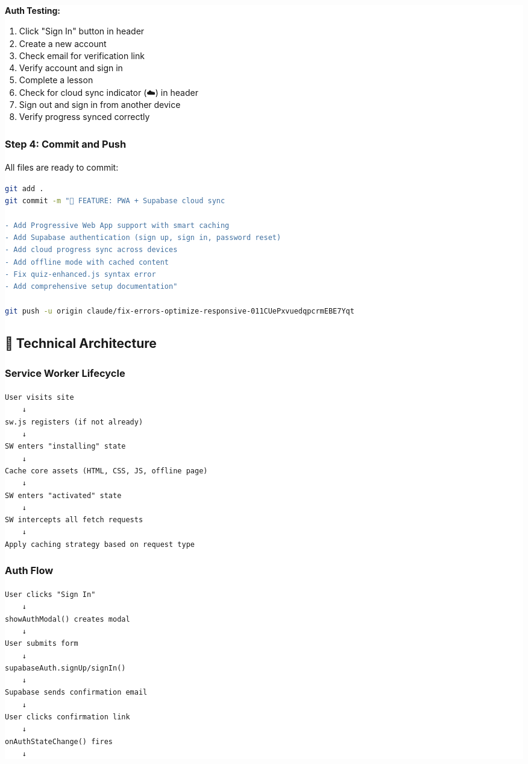 **Auth Testing:**
1. Click "Sign In" button in header
2. Create a new account
3. Check email for verification link
4. Verify account and sign in
5. Complete a lesson
6. Check for cloud sync indicator (☁️) in header
7. Sign out and sign in from another device
8. Verify progress synced correctly

### Step 4: Commit and Push

All files are ready to commit:

```bash
git add .
git commit -m "🚀 FEATURE: PWA + Supabase cloud sync

- Add Progressive Web App support with smart caching
- Add Supabase authentication (sign up, sign in, password reset)
- Add cloud progress sync across devices
- Add offline mode with cached content
- Fix quiz-enhanced.js syntax error
- Add comprehensive setup documentation"

git push -u origin claude/fix-errors-optimize-responsive-011CUePxvuedqpcrmEBE7Yqt
```

## 🔧 Technical Architecture

### Service Worker Lifecycle

```
User visits site
    ↓
sw.js registers (if not already)
    ↓
SW enters "installing" state
    ↓
Cache core assets (HTML, CSS, JS, offline page)
    ↓
SW enters "activated" state
    ↓
SW intercepts all fetch requests
    ↓
Apply caching strategy based on request type
```

### Auth Flow

```
User clicks "Sign In"
    ↓
showAuthModal() creates modal
    ↓
User submits form
    ↓
supabaseAuth.signUp/signIn()
    ↓
Supabase sends confirmation email
    ↓
User clicks confirmation link
    ↓
onAuthStateChange() fires
    ↓
```